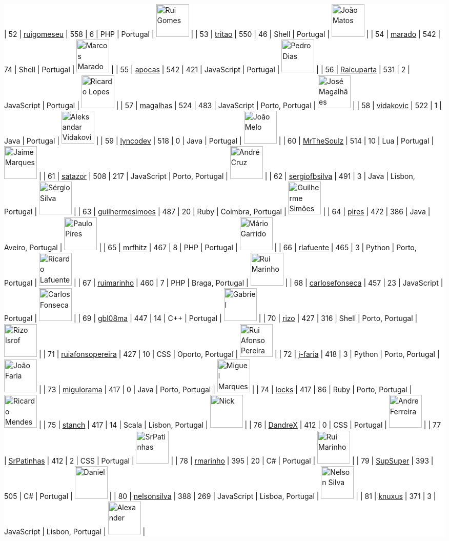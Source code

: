 | 52 | [ruigomeseu](https://github.com/ruigomeseu) | 558 | 6 | PHP | Portugal | <img src='https://avatars0.githubusercontent.com/u/5658301?v=3&s=64' width='64' height='64' title='Rui Gomes'> |
| 53 | [tritao](https://github.com/tritao) | 550 | 46 | Shell | Portugal | <img src='https://avatars1.githubusercontent.com/u/602268?v=3&s=64' width='64' height='64' title='João Matos'> |
| 54 | [marado](https://github.com/marado) | 542 | 74 | Shell | Portugal | <img src='https://avatars3.githubusercontent.com/u/33163?v=3&s=64' width='64' height='64' title='Marcos Marado'> |
| 55 | [apocas](https://github.com/apocas) | 542 | 421 | JavaScript | Portugal | <img src='https://avatars3.githubusercontent.com/u/597413?v=3&s=64' width='64' height='64' title='Pedro Dias'> |
| 56 | [Raicuparta](https://github.com/Raicuparta) | 531 | 2 | JavaScript | Portugal | <img src='https://avatars3.githubusercontent.com/u/3955124?v=3&s=64' width='64' height='64' title='Ricardo Lopes'> |
| 57 | [magalhas](https://github.com/magalhas) | 524 | 483 | JavaScript | Porto, Portugal | <img src='https://avatars3.githubusercontent.com/u/1500063?v=3&s=64' width='64' height='64' title='José Magalhães'> |
| 58 | [vidakovic](https://github.com/vidakovic) | 522 | 1 | Java | Portugal | <img src='https://avatars1.githubusercontent.com/u/380079?v=3&s=64' width='64' height='64' title='Aleksandar Vidakovic'> |
| 59 | [lyncodev](https://github.com/lyncodev) | 518 | 0 | Java | Portugal | <img src='https://avatars1.githubusercontent.com/u/1894870?v=3&s=64' width='64' height='64' title='João Melo'> |
| 60 | [MrTheSoulz](https://github.com/MrTheSoulz) | 514 | 10 | Lua | Portugal | <img src='https://avatars3.githubusercontent.com/u/5899335?v=3&s=64' width='64' height='64' title='Jaime Marques'> |
| 61 | [satazor](https://github.com/satazor) | 508 | 217 | JavaScript | Porto, Portugal | <img src='https://avatars0.githubusercontent.com/u/1017236?v=3&s=64' width='64' height='64' title='André Cruz'> |
| 62 | [sergiofbsilva](https://github.com/sergiofbsilva) | 491 | 3 | Java | Lisbon, Portugal | <img src='https://avatars2.githubusercontent.com/u/1778577?v=3&s=64' width='64' height='64' title='Sérgio Silva'> |
| 63 | [guilhermesimoes](https://github.com/guilhermesimoes) | 487 | 20 | Ruby | Coimbra, Portugal | <img src='https://avatars3.githubusercontent.com/u/531168?v=3&s=64' width='64' height='64' title='Guilherme Simões'> |
| 64 | [pires](https://github.com/pires) | 472 | 386 | Java | Aveiro, Portugal | <img src='https://avatars2.githubusercontent.com/u/1752631?v=3&s=64' width='64' height='64' title='Paulo Pires'> |
| 65 | [mrfhitz](https://github.com/mrfhitz) | 467 | 8 | PHP | Portugal | <img src='https://avatars0.githubusercontent.com/u/1191102?v=3&s=64' width='64' height='64' title='Mário Garrido'> |
| 66 | [rlafuente](https://github.com/rlafuente) | 465 | 3 | Python | Porto, Portugal | <img src='https://avatars0.githubusercontent.com/u/159868?v=3&s=64' width='64' height='64' title='Ricardo Lafuente'> |
| 67 | [ruimarinho](https://github.com/ruimarinho) | 460 | 7 | PHP | Braga, Portugal | <img src='https://avatars1.githubusercontent.com/u/288709?v=3&s=64' width='64' height='64' title='Rui Marinho'> |
| 68 | [carlosefonseca](https://github.com/carlosefonseca) | 457 | 23 | JavaScript | Portugal | <img src='https://avatars0.githubusercontent.com/u/14120?v=3&s=64' width='64' height='64' title='Carlos Fonseca'> |
| 69 | [gbl08ma](https://github.com/gbl08ma) | 447 | 14 | C++ | Portugal | <img src='https://avatars3.githubusercontent.com/u/984584?v=3&s=64' width='64' height='64' title='Gabriel'> |
| 70 | [rizo](https://github.com/rizo) | 427 | 316 | Shell | Porto, Portugal | <img src='https://avatars2.githubusercontent.com/u/308413?v=3&s=64' width='64' height='64' title='Rizo Isrof'> |
| 71 | [ruiafonsopereira](https://github.com/ruiafonsopereira) | 427 | 10 | CSS | Oporto, Portugal | <img src='https://avatars3.githubusercontent.com/u/3859158?v=3&s=64' width='64' height='64' title='Rui Afonso Pereira'> |
| 72 | [j-faria](https://github.com/j-faria) | 418 | 3 | Python | Porto, Portugal | <img src='https://avatars2.githubusercontent.com/u/1958991?v=3&s=64' width='64' height='64' title='João Faria'> |
| 73 | [migulorama](https://github.com/migulorama) | 417 | 0 | Java | Porto, Portugal | <img src='https://avatars2.githubusercontent.com/u/1643450?v=3&s=64' width='64' height='64' title='Miguel Marques'> |
| 74 | [locks](https://github.com/locks) | 417 | 86 | Ruby | Porto, Portugal | <img src='https://avatars2.githubusercontent.com/u/32344?v=3&s=64' width='64' height='64' title='Ricardo Mendes'> |
| 75 | [stanch](https://github.com/stanch) | 417 | 14 | Scala | Lisbon, Portugal | <img src='https://avatars2.githubusercontent.com/u/2670454?v=3&s=64' width='64' height='64' title='Nick'> |
| 76 | [DandreX](https://github.com/DandreX) | 412 | 0 | CSS | Portugal | <img src='https://avatars0.githubusercontent.com/u/4097179?v=3&s=64' width='64' height='64' title='Andre Ferreira'> |
| 77 | [SrPatinhas](https://github.com/SrPatinhas) | 412 | 2 | CSS | Portugal | <img src='https://avatars2.githubusercontent.com/u/6379218?v=3&s=64' width='64' height='64' title='SrPatinhas'> |
| 78 | [rmarinho](https://github.com/rmarinho) | 395 | 20 | C# | Portugal | <img src='https://avatars1.githubusercontent.com/u/1235097?v=3&s=64' width='64' height='64' title='Rui Marinho'> |
| 79 | [SupSuper](https://github.com/SupSuper) | 393 | 505 | C# | Portugal | <img src='https://avatars2.githubusercontent.com/u/603444?v=3&s=64' width='64' height='64' title='Daniel'> |
| 80 | [nelsonsilva](https://github.com/nelsonsilva) | 388 | 269 | JavaScript | Lisboa, Portugal | <img src='https://avatars3.githubusercontent.com/u/6028?v=3&s=64' width='64' height='64' title='Nelson Silva'> |
| 81 | [knuxus](https://github.com/knuxus) | 371 | 3 | JavaScript | Lisbon, Portugal | <img src='https://avatars3.githubusercontent.com/u/1307523?v=3&s=64' width='64' height='64' title='Alexander'> |